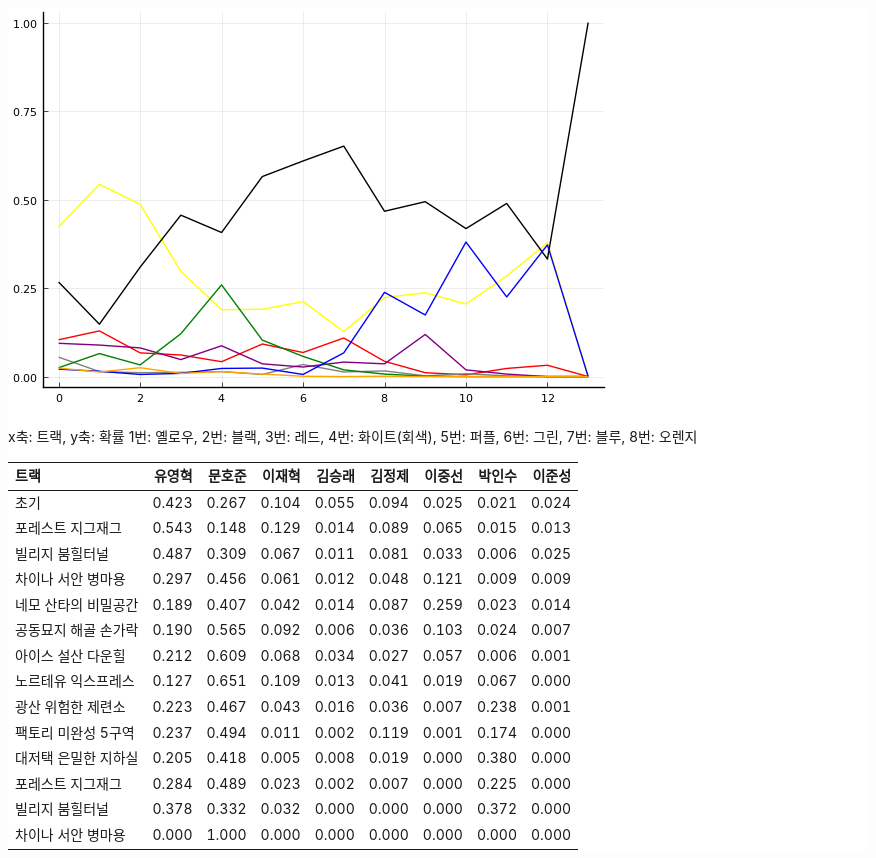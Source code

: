 ![](../images/s2017-2-4-1-1st.png)

x축: 트랙, y축: 확률
1번: 옐로우, 2번: 블랙, 3번: 레드, 4번: 화이트(회색), 5번: 퍼플, 6번: 그린, 7번: 블루, 8번: 오렌지

| 트랙 | 유영혁 | 문호준 | 이재혁 | 김승래 | 김정제 | 이중선 | 박인수 | 이준성 |
|:---|---:|---:|---:|---:|---:|---:|---:|---:|
| 초기 | 0.423 | 0.267 | 0.104 | 0.055 | 0.094 | 0.025 | 0.021 | 0.024 |
| 포레스트 지그재그 | 0.543 | 0.148 | 0.129 | 0.014 | 0.089 | 0.065 | 0.015 | 0.013 |
| 빌리지 붐힐터널 | 0.487 | 0.309 | 0.067 | 0.011 | 0.081 | 0.033 | 0.006 | 0.025 |
| 차이나 서안 병마용 | 0.297 | 0.456 | 0.061 | 0.012 | 0.048 | 0.121 | 0.009 | 0.009 |
| 네모 산타의 비밀공간 | 0.189 | 0.407 | 0.042 | 0.014 | 0.087 | 0.259 | 0.023 | 0.014 |
| 공동묘지 해골 손가락 | 0.190 | 0.565 | 0.092 | 0.006 | 0.036 | 0.103 | 0.024 | 0.007 |
| 아이스 설산 다운힐 | 0.212 | 0.609 | 0.068 | 0.034 | 0.027 | 0.057 | 0.006 | 0.001 |
| 노르테유 익스프레스 | 0.127 | 0.651 | 0.109 | 0.013 | 0.041 | 0.019 | 0.067 | 0.000 |
| 광산 위험한 제련소 | 0.223 | 0.467 | 0.043 | 0.016 | 0.036 | 0.007 | 0.238 | 0.001 |
| 팩토리 미완성 5구역 | 0.237 | 0.494 | 0.011 | 0.002 | 0.119 | 0.001 | 0.174 | 0.000 |
| 대저택 은밀한 지하실 | 0.205 | 0.418 | 0.005 | 0.008 | 0.019 | 0.000 | 0.380 | 0.000 |
| 포레스트 지그재그 | 0.284 | 0.489 | 0.023 | 0.002 | 0.007 | 0.000 | 0.225 | 0.000 |
| 빌리지 붐힐터널 | 0.378 | 0.332 | 0.032 | 0.000 | 0.000 | 0.000 | 0.372 | 0.000 |
| 차이나 서안 병마용 | 0.000 | 1.000 | 0.000 | 0.000 | 0.000 | 0.000 | 0.000 | 0.000 |
